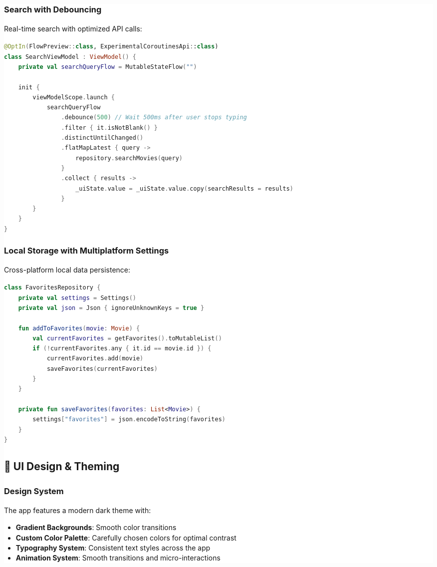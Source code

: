 ### Search with Debouncing
Real-time search with optimized API calls:
```kotlin
@OptIn(FlowPreview::class, ExperimentalCoroutinesApi::class)
class SearchViewModel : ViewModel() {
    private val searchQueryFlow = MutableStateFlow("")
    
    init {
        viewModelScope.launch {
            searchQueryFlow
                .debounce(500) // Wait 500ms after user stops typing
                .filter { it.isNotBlank() }
                .distinctUntilChanged()
                .flatMapLatest { query ->
                    repository.searchMovies(query)
                }
                .collect { results ->
                    _uiState.value = _uiState.value.copy(searchResults = results)
                }
        }
    }
}
```

### Local Storage with Multiplatform Settings
Cross-platform local data persistence:
```kotlin
class FavoritesRepository {
    private val settings = Settings()
    private val json = Json { ignoreUnknownKeys = true }
    
    fun addToFavorites(movie: Movie) {
        val currentFavorites = getFavorites().toMutableList()
        if (!currentFavorites.any { it.id == movie.id }) {
            currentFavorites.add(movie)
            saveFavorites(currentFavorites)
        }
    }
    
    private fun saveFavorites(favorites: List<Movie>) {
        settings["favorites"] = json.encodeToString(favorites)
    }
}
```

## 🎨 UI Design & Theming

### Design System
The app features a modern dark theme with:
- **Gradient Backgrounds**: Smooth color transitions
- **Custom Color Palette**: Carefully chosen colors for optimal contrast
- **Typography System**: Consistent text styles across the app
- **Animation System**: Smooth transitions and micro-interactions
